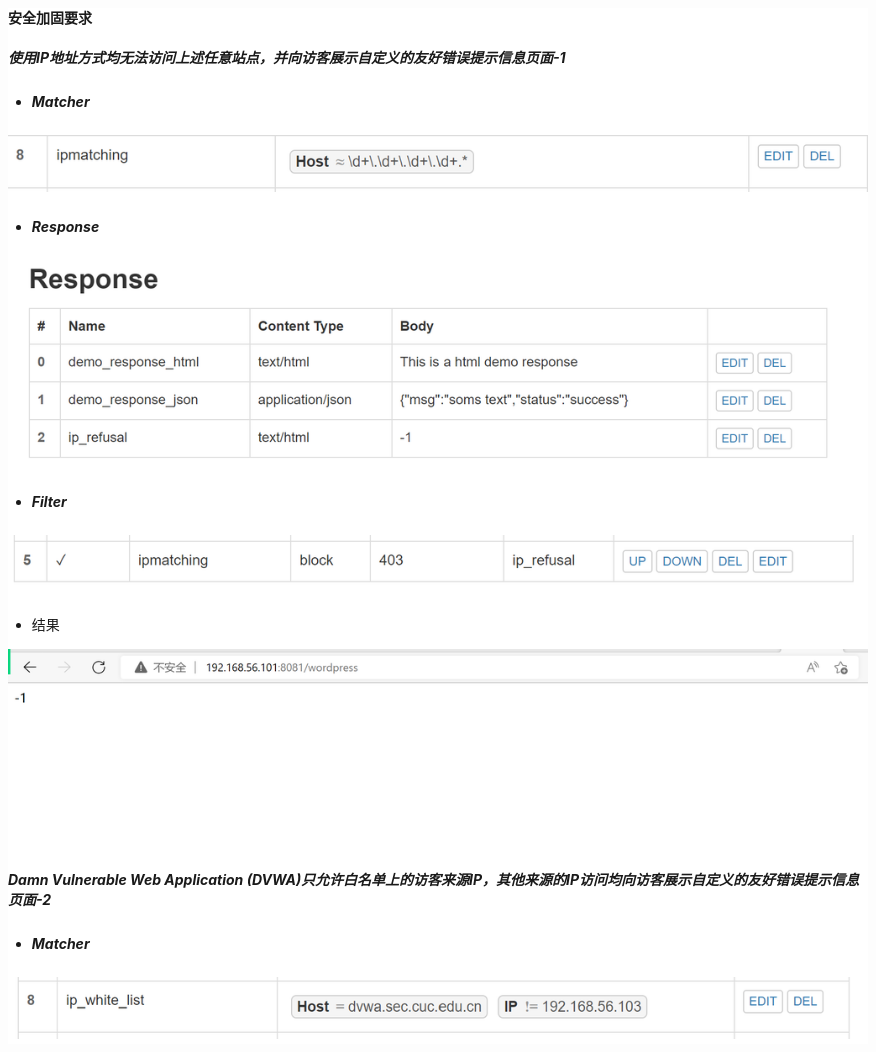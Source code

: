 #### 安全加固要求

##### 使用IP地址方式均无法访问上述任意站点，并向访客展示自定义的友好错误提示信息页面-1

- ##### Matcher

![image-20220514232343209](14.png)

- ##### Response

![image-20220514232451865](15.png)

- ##### Filter

![image-20220514232513671](16.png)

- 结果

![image-20220514232532555](17.png)

##### Damn Vulnerable Web Application (DVWA)只允许⽩名单上的访客来源IP，其他来源的IP访问均向访客展示自定义的友好错误提示信息页面-2

- ##### Matcher

![image-20220514235039904](18.png)
